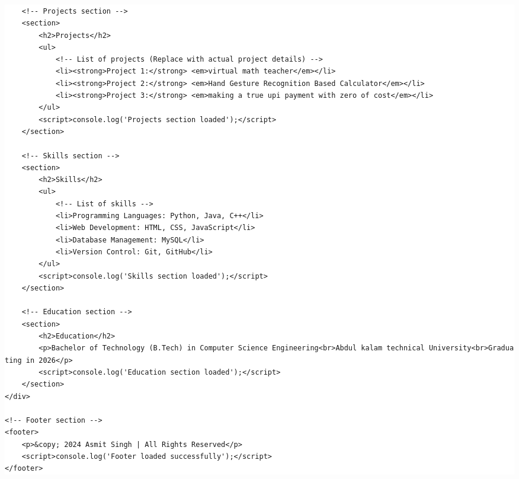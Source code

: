        <!-- Projects section -->
        <section>
            <h2>Projects</h2>
            <ul>
                <!-- List of projects (Replace with actual project details) -->
                <li><strong>Project 1:</strong> <em>virtual math teacher</em></li>
                <li><strong>Project 2:</strong> <em>Hand Gesture Recognition Based Calculator</em></li>
                <li><strong>Project 3:</strong> <em>making a true upi payment with zero of cost</em></li>
            </ul>
            <script>console.log('Projects section loaded');</script>
        </section>

        <!-- Skills section -->
        <section>
            <h2>Skills</h2>
            <ul>
                <!-- List of skills -->
                <li>Programming Languages: Python, Java, C++</li>
                <li>Web Development: HTML, CSS, JavaScript</li>
                <li>Database Management: MySQL</li>
                <li>Version Control: Git, GitHub</li>
            </ul>
            <script>console.log('Skills section loaded');</script>
        </section>

        <!-- Education section -->
        <section>
            <h2>Education</h2>
            <p>Bachelor of Technology (B.Tech) in Computer Science Engineering<br>Abdul kalam technical University<br>Graduating in 2026</p>
            <script>console.log('Education section loaded');</script>
        </section>
    </div>

    <!-- Footer section -->
    <footer>
        <p>&copy; 2024 Asmit Singh | All Rights Reserved</p>
        <script>console.log('Footer loaded successfully');</script>
    </footer>
</body>
</html>

        
